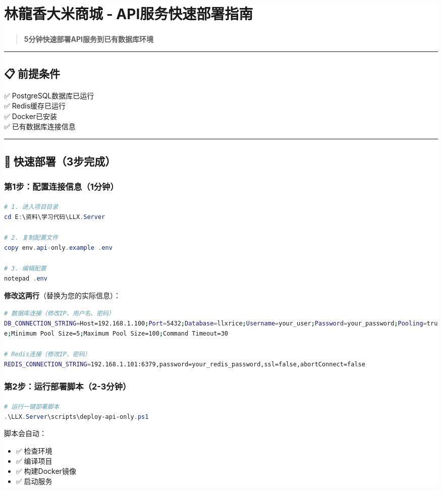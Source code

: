 # 林龍香大米商城 - API服务快速部署指南

> **5分钟快速部署API服务到已有数据库环境**

---

## 📋 前提条件

✅ PostgreSQL数据库已运行  
✅ Redis缓存已运行  
✅ Docker已安装  
✅ 已有数据库连接信息  

---

## 🚀 快速部署（3步完成）

### 第1步：配置连接信息（1分钟）

```powershell
# 1. 进入项目目录
cd E:\资料\学习代码\LLX.Server

# 2. 复制配置文件
copy env.api-only.example .env

# 3. 编辑配置
notepad .env
```

**修改这两行**（替换为您的实际信息）：

```bash
# 数据库连接（修改IP、用户名、密码）
DB_CONNECTION_STRING=Host=192.168.1.100;Port=5432;Database=llxrice;Username=your_user;Password=your_password;Pooling=true;Minimum Pool Size=5;Maximum Pool Size=100;Command Timeout=30

# Redis连接（修改IP、密码）
REDIS_CONNECTION_STRING=192.168.1.101:6379,password=your_redis_password,ssl=false,abortConnect=false
```

### 第2步：运行部署脚本（2-3分钟）

```powershell
# 运行一键部署脚本
.\LLX.Server\scripts\deploy-api-only.ps1
```

脚本会自动：
- ✅ 检查环境
- ✅ 编译项目
- ✅ 构建Docker镜像
- ✅ 启动服务
